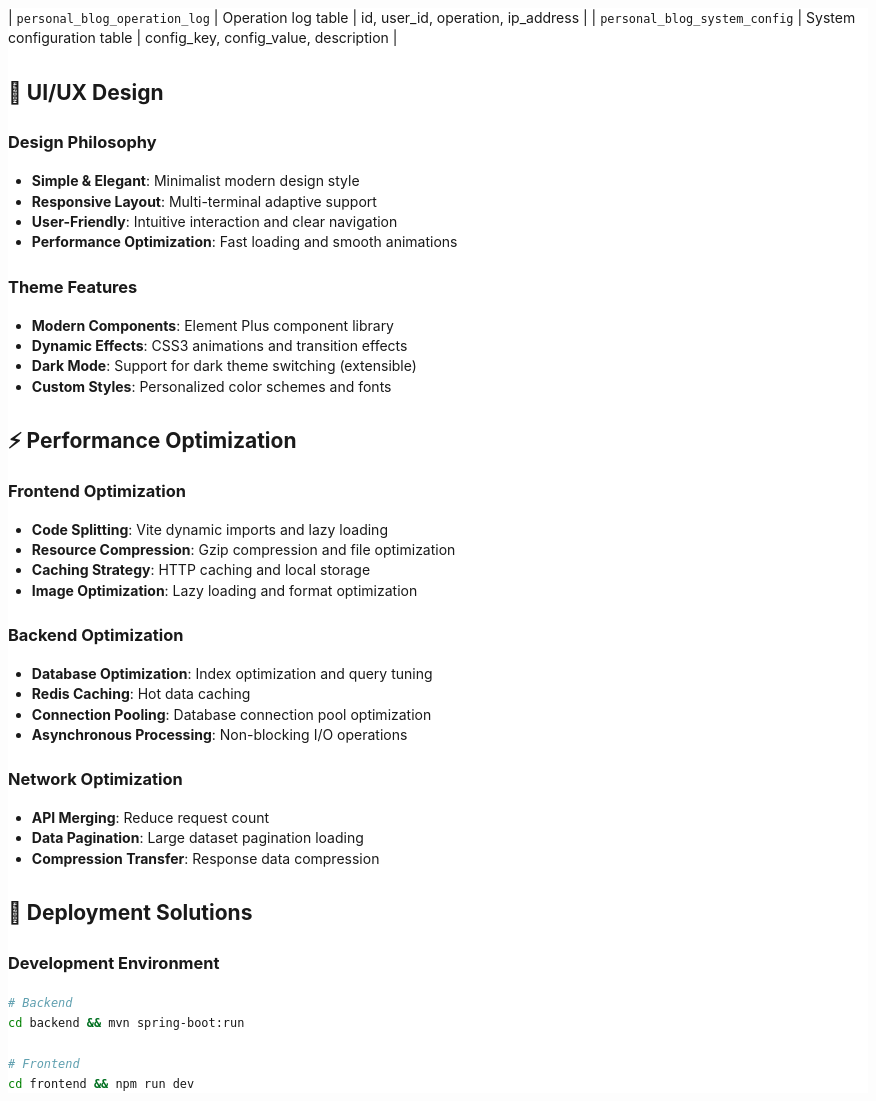 | `personal_blog_operation_log` | Operation log table | id, user_id, operation, ip_address |
| `personal_blog_system_config` | System configuration table | config_key, config_value, description |

## 🎨 UI/UX Design

### Design Philosophy
- **Simple & Elegant**: Minimalist modern design style
- **Responsive Layout**: Multi-terminal adaptive support
- **User-Friendly**: Intuitive interaction and clear navigation
- **Performance Optimization**: Fast loading and smooth animations

### Theme Features
- **Modern Components**: Element Plus component library
- **Dynamic Effects**: CSS3 animations and transition effects
- **Dark Mode**: Support for dark theme switching (extensible)
- **Custom Styles**: Personalized color schemes and fonts

## ⚡ Performance Optimization

### Frontend Optimization
- **Code Splitting**: Vite dynamic imports and lazy loading
- **Resource Compression**: Gzip compression and file optimization
- **Caching Strategy**: HTTP caching and local storage
- **Image Optimization**: Lazy loading and format optimization

### Backend Optimization
- **Database Optimization**: Index optimization and query tuning
- **Redis Caching**: Hot data caching
- **Connection Pooling**: Database connection pool optimization
- **Asynchronous Processing**: Non-blocking I/O operations

### Network Optimization
- **API Merging**: Reduce request count
- **Data Pagination**: Large dataset pagination loading
- **Compression Transfer**: Response data compression

## 🔄 Deployment Solutions

### Development Environment
```bash
# Backend
cd backend && mvn spring-boot:run

# Frontend  
cd frontend && npm run dev
```
